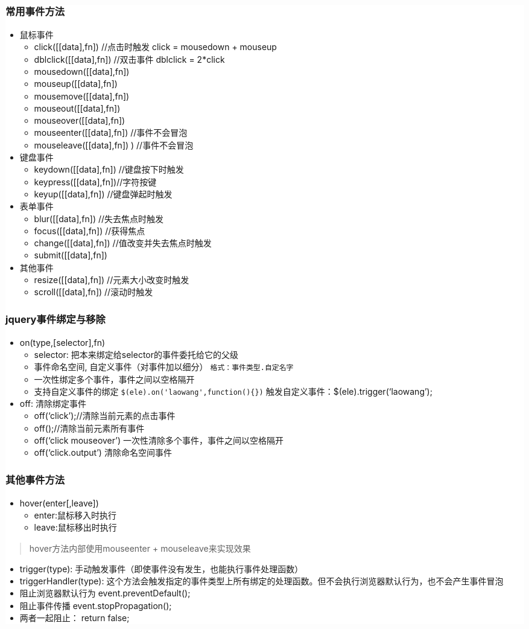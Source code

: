 ### 常用事件方法

- 鼠标事件
  - click([[data],fn]) //点击时触发 click = mousedown + mouseup
  - dblclick([[data],fn]) //双击事件 dblclick = 2*click
  - mousedown([[data],fn])
  - mouseup([[data],fn])
  - mousemove([[data],fn])
  - mouseout([[data],fn])
  - mouseover([[data],fn])
  - mouseenter([[data],fn]) //事件不会冒泡
  - mouseleave([[data],fn]) ) //事件不会冒泡
- 键盘事件
  - keydown([[data],fn]) //键盘按下时触发
  - keypress([[data],fn])//字符按键
  - keyup([[data],fn]) //键盘弹起时触发
- 表单事件
  - blur([[data],fn]) //失去焦点时触发
  - focus([[data],fn]) //获得焦点
  - change([[data],fn]) //值改变并失去焦点时触发
  - submit([[data],fn])
- 其他事件
  - resize([[data],fn]) //元素大小改变时触发
  - scroll([[data],fn]) //滚动时触发

### jquery事件绑定与移除

- on(type,[selector],fn)
  - selector: 把本来绑定给selector的事件委托给它的父级
  - 事件命名空间, 自定义事件（对事件加以细分）
    `格式：事件类型.自定名字`
  - 一次性绑定多个事件，事件之间以空格隔开
  - 支持自定义事件的绑定
    `$(ele).on('laowang',function(){})`
    触发自定义事件：$(ele).trigger(‘laowang’);
- off: 清除绑定事件
  - off(‘click’);//清除当前元素的点击事件
  - off();//清除当前元素所有事件
  - off(‘click mouseover’) 一次性清除多个事件，事件之间以空格隔开
  - off(‘click.output’) 清除命名空间事件

### 其他事件方法

- hover(enter[,leave])
  - enter:鼠标移入时执行
  - leave:鼠标移出时执行

> hover方法内部使用mouseenter + mouseleave来实现效果

- trigger(type): 手动触发事件（即使事件没有发生，也能执行事件处理函数）
- triggerHandler(type): 这个方法会触发指定的事件类型上所有绑定的处理函数。但不会执行浏览器默认行为，也不会产生事件冒泡
- 阻止浏览器默认行为
  event.preventDefault();
- 阻止事件传播
  event.stopPropagation();
- 两者一起阻止：
  return false;
